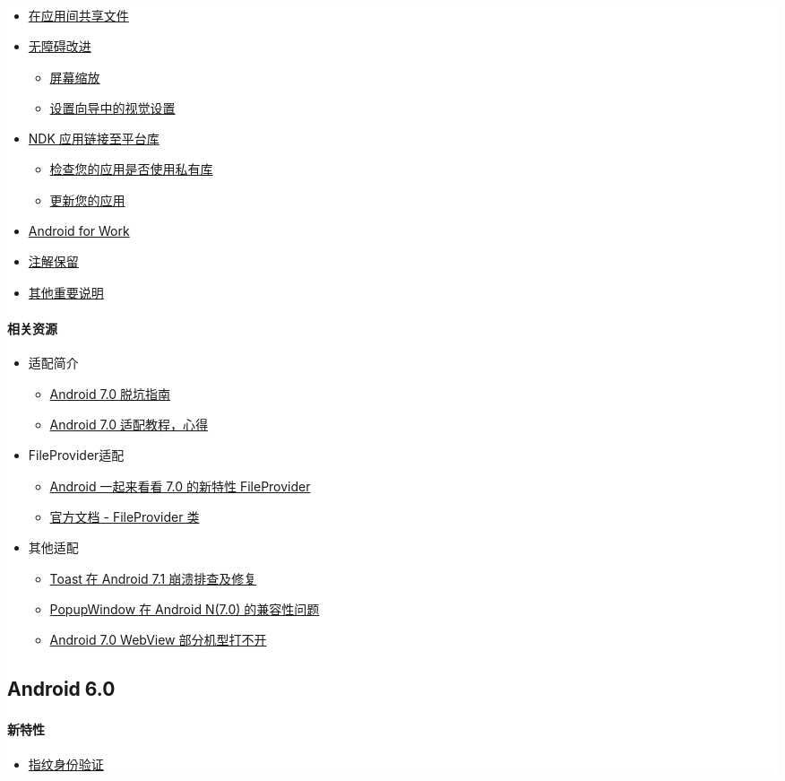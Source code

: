 * [在应用间共享文件](https://developer.android.google.cn/about/versions/nougat/android-7.0-changes?hl=zh-cn#sharing-files)

* [无障碍改进](https://developer.android.google.cn/about/versions/nougat/android-7.0-changes?hl=zh-cn#accessibility)

    * [屏幕缩放](https://developer.android.google.cn/about/versions/nougat/android-7.0-changes?hl=zh-cn#screen-zoom)

    * [设置向导中的视觉设置](https://developer.android.google.cn/about/versions/nougat/android-7.0-changes?hl=zh-cn#vision-settings)

* [NDK 应用链接至平台库](https://developer.android.google.cn/about/versions/nougat/android-7.0-changes?hl=zh-cn#ndk)

    * [检查您的应用是否使用私有库](https://developer.android.google.cn/about/versions/nougat/android-7.0-changes?hl=zh-cn#ndk-errors)

    * [更新您的应用](https://developer.android.google.cn/about/versions/nougat/android-7.0-changes?hl=zh-cn#ndk-update)

* [Android for Work](https://developer.android.google.cn/about/versions/nougat/android-7.0-changes?hl=zh-cn#afw)

* [注解保留](https://developer.android.google.cn/about/versions/nougat/android-7.0-changes?hl=zh-cn#annotations)

* [其他重要说明](https://developer.android.google.cn/about/versions/nougat/android-7.0-changes?hl=zh-cn#other)

#### 相关资源

* 适配简介

    * [Android 7.0 脱坑指南](https://weilu.blog.csdn.net/article/details/77404712)

    * [Android 7.0 适配教程，心得](https://www.jianshu.com/p/56b9fb319310)

* FileProvider适配

    * [Android 一起来看看 7.0 的新特性 FileProvider](https://www.jianshu.com/p/be817f3aa145)

    * [官方文档 - FileProvider 类](https://developer.android.google.cn/reference/androidx/core/content/FileProvider?hl=zh-cn)

* 其他适配

    * [Toast 在 Android 7.1 崩溃排查及修复](https://www.jianshu.com/p/437f473017d6)

    * [PopupWindow 在 Android N(7.0) 的兼容性问题](https://www.jianshu.com/p/0df10893bf5b)

    * [Android 7.0 WebView 部分机型打不开](https://blog.csdn.net/u012347067/article/details/70829013)

## Android 6.0

#### 新特性

* [指纹身份验证](https://developer.android.google.cn/about/versions/marshmallow/android-6.0?hl=zh-cn#fingerprint-authentication)

